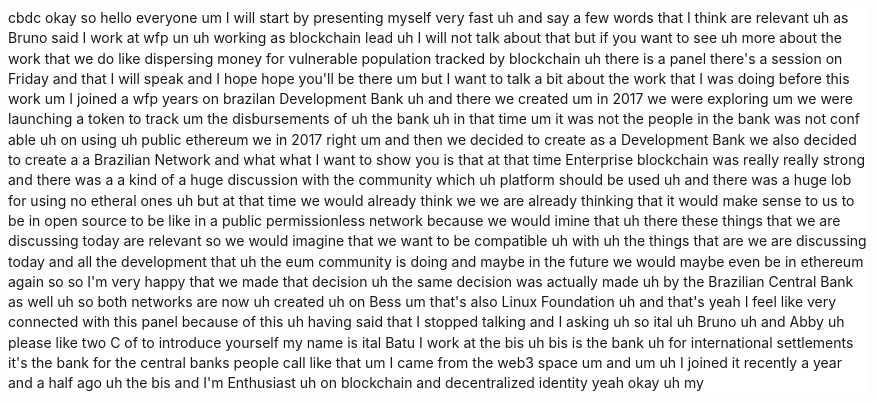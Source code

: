 cbdc
okay so hello everyone um I will start
by presenting myself very fast uh and
say a few words that I think are
relevant uh as Bruno said I work at wfp
un uh working as blockchain lead uh I
will not talk about that but if you want
to see uh more about the work that we do
like dispersing money for vulnerable
population tracked by blockchain uh
there is a panel there's a session on
Friday and that I will speak and I hope
hope you'll be there um but I want to
talk a bit about the work that I was
doing before this work um I joined a wfp
years on brazilan Development Bank uh
and there we created um in 2017 we were
exploring um we were launching a token
to track um the disbursements of uh the
bank uh in that time um it was not the
people in the bank was not conf able uh
on using uh public ethereum we in 2017
right um and then we decided to create
as a Development Bank we also decided to
create a a Brazilian Network and what
what I want to show you is that at that
time Enterprise blockchain was really
really strong and there was a a kind of
a huge discussion with the community
which uh platform should be used uh and
there was a huge lob for using no
etheral ones uh but at that time we
would already think we we are already
thinking that it would make sense to us
to be in open source to be like in a
public permissionless network because we
would imine that uh there these things
that we are discussing today are
relevant so we would imagine that we
want to be compatible uh with uh the
things that are we are discussing today
and all the development that uh the eum
community is doing and maybe in the
future we would maybe even be in
ethereum again so so I'm very happy that
we made that decision uh the same
decision was actually made uh by the
Brazilian Central Bank as well uh so
both networks are now uh created uh on
Bess um that's also Linux Foundation uh
and that's yeah I feel like very
connected with this panel because of
this uh having said that I stopped
talking and I asking uh so ital uh Bruno
uh and Abby uh please like two C of to
introduce yourself my name is ital Batu
I work at the bis uh bis is the bank uh
for international settlements it's the
bank for the central banks people call
like that um I came from the web3 space
um and um uh I joined it recently a year
and a half ago uh the bis and I'm
Enthusiast uh on blockchain and
decentralized identity yeah okay uh my